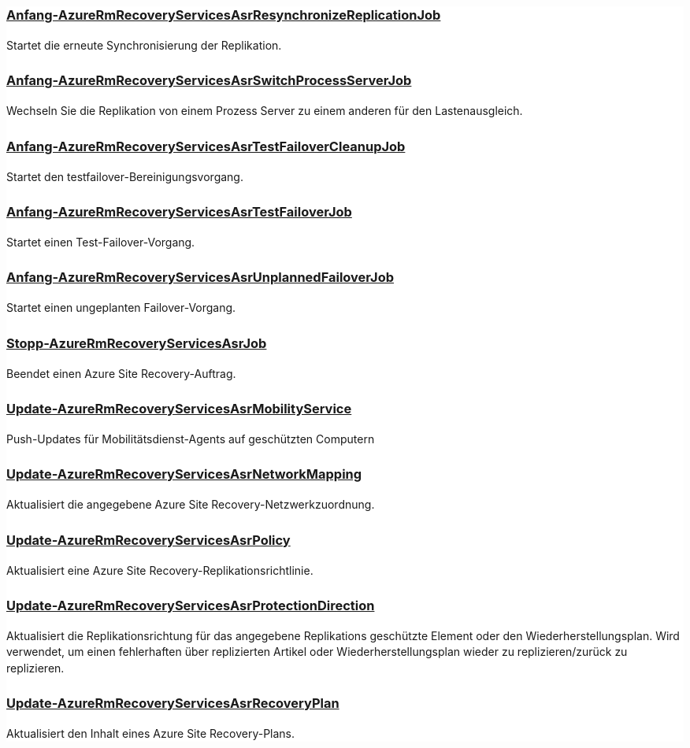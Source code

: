 ### [Anfang-AzureRmRecoveryServicesAsrResynchronizeReplicationJob](Start-AzureRmRecoveryServicesAsrResynchronizeReplicationJob.md)
Startet die erneute Synchronisierung der Replikation.

### [Anfang-AzureRmRecoveryServicesAsrSwitchProcessServerJob](Start-AzureRmRecoveryServicesAsrSwitchProcessServerJob.md)
Wechseln Sie die Replikation von einem Prozess Server zu einem anderen für den Lastenausgleich.

### [Anfang-AzureRmRecoveryServicesAsrTestFailoverCleanupJob](Start-AzureRmRecoveryServicesAsrTestFailoverCleanupJob.md)
Startet den testfailover-Bereinigungsvorgang.

### [Anfang-AzureRmRecoveryServicesAsrTestFailoverJob](Start-AzureRmRecoveryServicesAsrTestFailoverJob.md)
Startet einen Test-Failover-Vorgang.

### [Anfang-AzureRmRecoveryServicesAsrUnplannedFailoverJob](Start-AzureRmRecoveryServicesAsrUnplannedFailoverJob.md)
Startet einen ungeplanten Failover-Vorgang.

### [Stopp-AzureRmRecoveryServicesAsrJob](Stop-AzureRmRecoveryServicesAsrJob.md)
Beendet einen Azure Site Recovery-Auftrag.

### [Update-AzureRmRecoveryServicesAsrMobilityService](Update-AzureRmRecoveryServicesAsrMobilityService.md)
Push-Updates für Mobilitätsdienst-Agents auf geschützten Computern

### [Update-AzureRmRecoveryServicesAsrNetworkMapping](Update-AzureRmRecoveryServicesAsrNetworkMapping.md)
Aktualisiert die angegebene Azure Site Recovery-Netzwerkzuordnung.

### [Update-AzureRmRecoveryServicesAsrPolicy](Update-AzureRmRecoveryServicesAsrPolicy.md)
Aktualisiert eine Azure Site Recovery-Replikationsrichtlinie.

### [Update-AzureRmRecoveryServicesAsrProtectionDirection](Update-AzureRmRecoveryServicesAsrProtectionDirection.md)
Aktualisiert die Replikationsrichtung für das angegebene Replikations geschützte Element oder den Wiederherstellungsplan. Wird verwendet, um einen fehlerhaften über replizierten Artikel oder Wiederherstellungsplan wieder zu replizieren/zurück zu replizieren.

### [Update-AzureRmRecoveryServicesAsrRecoveryPlan](Update-AzureRmRecoveryServicesAsrRecoveryPlan.md)
Aktualisiert den Inhalt eines Azure Site Recovery-Plans.
